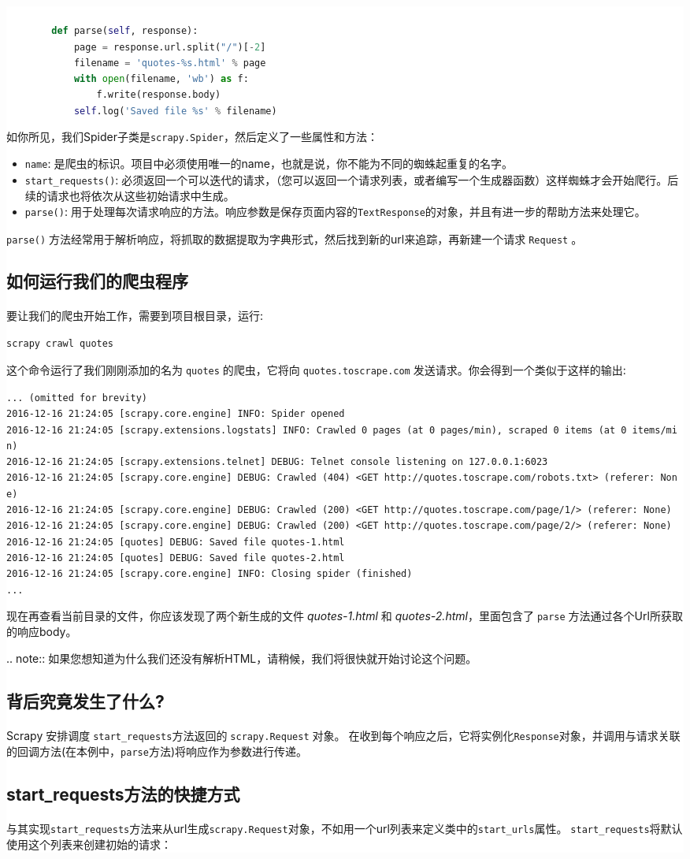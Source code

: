 ```python

        def parse(self, response):
            page = response.url.split("/")[-2]
            filename = 'quotes-%s.html' % page
            with open(filename, 'wb') as f:
                f.write(response.body)
            self.log('Saved file %s' % filename)
```


如你所见，我们Spider子类是`scrapy.Spider`，然后定义了一些属性和方法：

* `name`: 是爬虫的标识。项目中必须使用唯一的name，也就是说，你不能为不同的蜘蛛起重复的名字。
* `start_requests()`: 必须返回一个可以迭代的请求，（您可以返回一个请求列表，或者编写一个生成器函数）这样蜘蛛才会开始爬行。后续的请求也将依次从这些初始请求中生成。
* `parse()`: 用于处理每次请求响应的方法。响应参数是保存页面内容的`TextResponse`的对象，并且有进一步的帮助方法来处理它。

`parse()` 方法经常用于解析响应，将抓取的数据提取为字典形式，然后找到新的url来追踪，再新建一个请求 `Request` 。

## 如何运行我们的爬虫程序

要让我们的爬虫开始工作，需要到项目根目录，运行:

	scrapy crawl quotes

这个命令运行了我们刚刚添加的名为 ``quotes`` 的爬虫，它将向 ``quotes.toscrape.com`` 发送请求。你会得到一个类似于这样的输出:

    ... (omitted for brevity)
    2016-12-16 21:24:05 [scrapy.core.engine] INFO: Spider opened
    2016-12-16 21:24:05 [scrapy.extensions.logstats] INFO: Crawled 0 pages (at 0 pages/min), scraped 0 items (at 0 items/min)
    2016-12-16 21:24:05 [scrapy.extensions.telnet] DEBUG: Telnet console listening on 127.0.0.1:6023
    2016-12-16 21:24:05 [scrapy.core.engine] DEBUG: Crawled (404) <GET http://quotes.toscrape.com/robots.txt> (referer: None)
    2016-12-16 21:24:05 [scrapy.core.engine] DEBUG: Crawled (200) <GET http://quotes.toscrape.com/page/1/> (referer: None)
    2016-12-16 21:24:05 [scrapy.core.engine] DEBUG: Crawled (200) <GET http://quotes.toscrape.com/page/2/> (referer: None)
    2016-12-16 21:24:05 [quotes] DEBUG: Saved file quotes-1.html
    2016-12-16 21:24:05 [quotes] DEBUG: Saved file quotes-2.html
    2016-12-16 21:24:05 [scrapy.core.engine] INFO: Closing spider (finished)
    ...

现在再查看当前目录的文件，你应该发现了两个新生成的文件 *quotes-1.html* 和 *quotes-2.html*，里面包含了 ``parse`` 方法通过各个Url所获取的响应body。

.. note:: 如果您想知道为什么我们还没有解析HTML，请稍候，我们将很快就开始讨论这个问题。

## 背后究竟发生了什么?

Scrapy 安排调度 ``start_requests``方法返回的 `scrapy.Request` 对象。
在收到每个响应之后，它将实例化`Response`对象，并调用与请求关联的回调方法(在本例中，``parse``方法)将响应作为参数进行传递。

## start_requests方法的快捷方式

与其实现`start_requests`方法来从url生成`scrapy.Request`对象，不如用一个url列表来定义类中的`start_urls`属性。
`start_requests`将默认使用这个列表来创建初始的请求：

